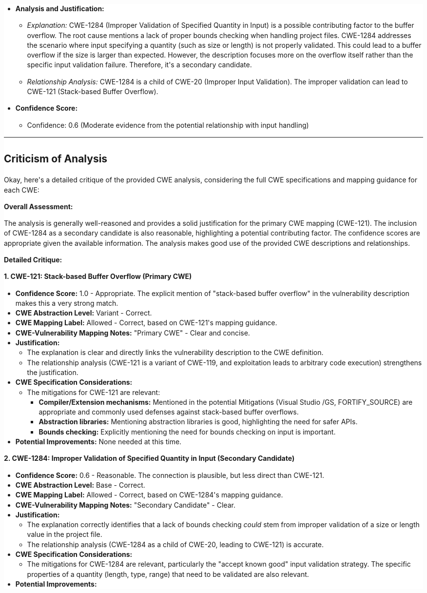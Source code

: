- **Analysis and Justification:**  
  - *Explanation:* CWE-1284 (Improper Validation of Specified Quantity in Input) is a possible contributing factor to the buffer overflow. The root cause mentions a lack of proper bounds checking when handling project files. CWE-1284 addresses the scenario where input specifying a quantity (such as size or length) is not properly validated. This could lead to a buffer overflow if the size is larger than expected. However, the description focuses more on the overflow itself rather than the specific input validation failure. Therefore, it's a secondary candidate.
  
  - *Relationship Analysis:* CWE-1284 is a child of CWE-20 (Improper Input Validation). The improper validation can lead to CWE-121 (Stack-based Buffer Overflow).

- **Confidence Score:**  
  - Confidence: 0.6 (Moderate evidence from the potential relationship with input handling)

---

## Criticism of Analysis

Okay, here's a detailed critique of the provided CWE analysis, considering the full CWE specifications and mapping guidance for each CWE:

**Overall Assessment:**

The analysis is generally well-reasoned and provides a solid justification for the primary CWE mapping (CWE-121). The inclusion of CWE-1284 as a secondary candidate is also reasonable, highlighting a potential contributing factor. The confidence scores are appropriate given the available information. The analysis makes good use of the provided CWE descriptions and relationships.

**Detailed Critique:**

**1. CWE-121: Stack-based Buffer Overflow (Primary CWE)**

*   **Confidence Score:** 1.0 - Appropriate. The explicit mention of "stack-based buffer overflow" in the vulnerability description makes this a very strong match.
*   **CWE Abstraction Level:** Variant - Correct.
*   **CWE Mapping Label:** Allowed - Correct, based on CWE-121's mapping guidance.
*   **CWE-Vulnerability Mapping Notes:** "Primary CWE" -  Clear and concise.
*   **Justification:**
    *   The explanation is clear and directly links the vulnerability description to the CWE definition.
    *   The relationship analysis (CWE-121 is a variant of CWE-119, and exploitation leads to arbitrary code execution) strengthens the justification.
*   **CWE Specification Considerations:**
    *   The mitigations for CWE-121 are relevant:
        *   **Compiler/Extension mechanisms:**  Mentioned in the potential Mitigations (Visual Studio /GS, FORTIFY_SOURCE) are appropriate and commonly used defenses against stack-based buffer overflows.
        *    **Abstraction libraries:**  Mentioning abstraction libraries is good, highlighting the need for safer APIs.
        *    **Bounds checking:** Explicitly mentioning the need for bounds checking on input is important.
*   **Potential Improvements:**  None needed at this time.

**2. CWE-1284: Improper Validation of Specified Quantity in Input (Secondary Candidate)**

*   **Confidence Score:** 0.6 - Reasonable. The connection is plausible, but less direct than CWE-121.
*   **CWE Abstraction Level:** Base - Correct.
*   **CWE Mapping Label:** Allowed - Correct, based on CWE-1284's mapping guidance.
*   **CWE-Vulnerability Mapping Notes:** "Secondary Candidate" - Clear.
*   **Justification:**
    *   The explanation correctly identifies that a lack of bounds checking *could* stem from improper validation of a size or length value in the project file.
    *   The relationship analysis (CWE-1284 as a child of CWE-20, leading to CWE-121) is accurate.
*   **CWE Specification Considerations:**
    *   The mitigations for CWE-1284 are relevant, particularly the "accept known good" input validation strategy. The specific properties of a quantity (length, type, range) that need to be validated are also relevant.
*   **Potential Improvements:**